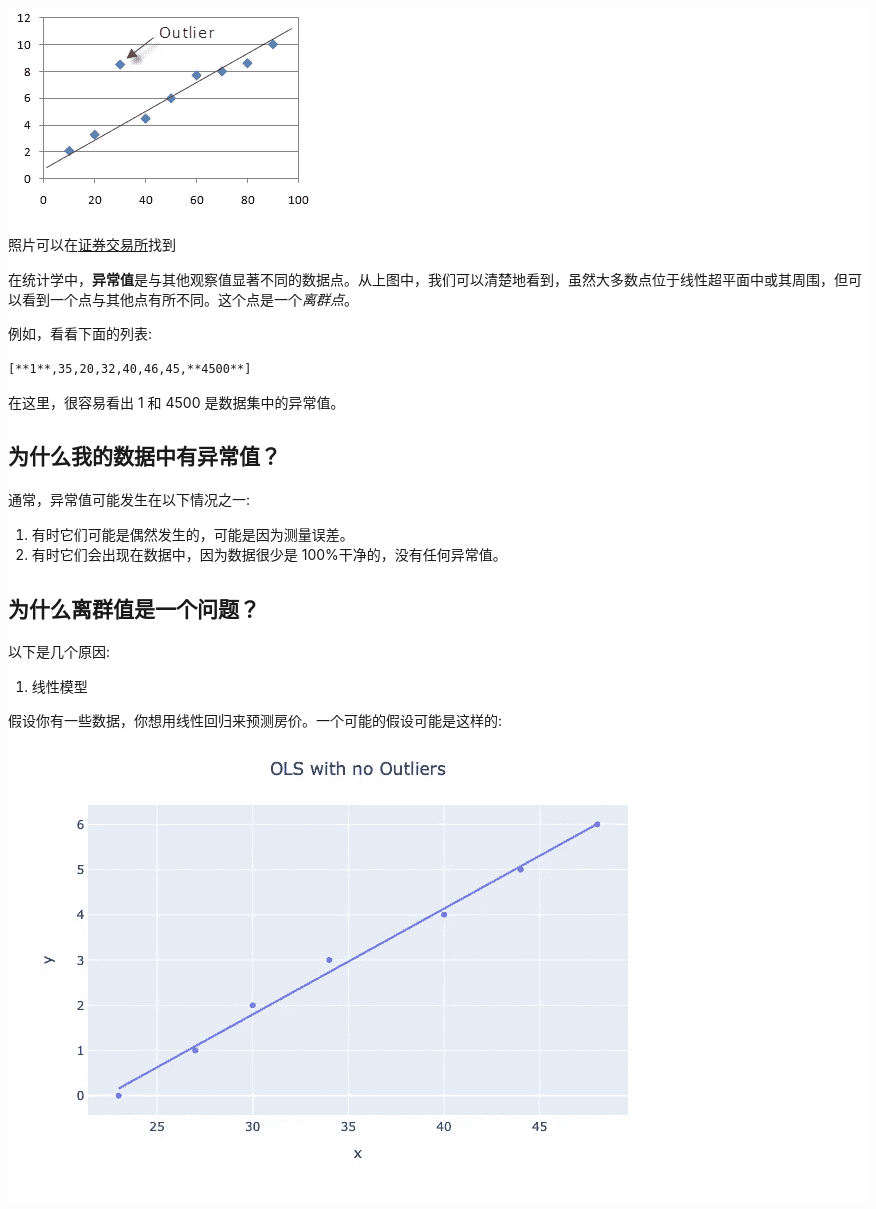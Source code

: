 ![](img/7cd73acc07670a73580c614ec8f35196.png)

照片可以在[证券交易所](https://stats.stackexchange.com/questions/328968/is-it-an-outlier/328986)找到

在统计学中，**异常值**是与其他观察值显著不同的数据点。从上图中，我们可以清楚地看到，虽然大多数点位于线性超平面中或其周围，但可以看到一个点与其他点有所不同。这个点是一个*离群点*。

例如，看看下面的列表:

```
[**1**,35,20,32,40,46,45,**4500**]
```

在这里，很容易看出 1 和 4500 是数据集中的异常值。

## 为什么我的数据中有异常值？

通常，异常值可能发生在以下情况之一:

1.  有时它们可能是偶然发生的，可能是因为测量误差。
2.  有时它们会出现在数据中，因为数据很少是 100%干净的，没有任何异常值。

## 为什么离群值是一个问题？

以下是几个原因:

1.  线性模型

假设你有一些数据，你想用线性回归来预测房价。一个可能的假设可能是这样的:

![](img/114d5585da5d505685eab10c4db0bcb4.png)
